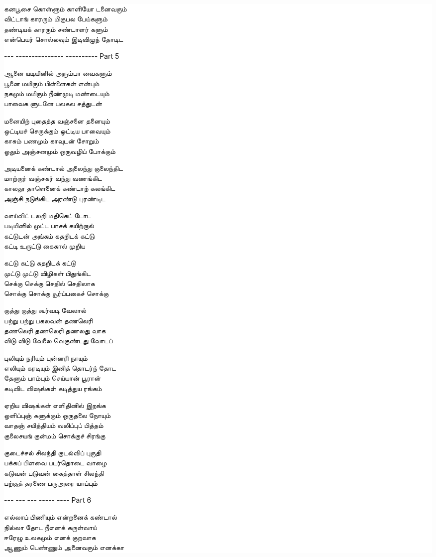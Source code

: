 கனபூசை கொள்ளும் காளியோ டனைவரும்  
விட்டாங் காரரும் மிகுபல பேய்களும்  
தண்டியக் காரரும் சண்டாளர் களும்  
என்பெயர் சொல்லவும் இடிவிழுந் தோடிட  

--- --------------- ---------- Part 5

ஆனை யடியினில் அரும்பா வைகளும்  
பூனை மயிரும் பிள்ளைகள் என்பும்  
நகமும் மயிரும் நீண்முடி மண்டையும்  
பாவைக ளுடனே பலகல சத்துடன்  

மனையிற் புதைத்த வஞ்சனை தனையும்  
ஒட்டியச் செருக்கும் ஒட்டிய பாவையும்  
காசும் பணமும் காவுடன் சோறும்   
ஓதும் அஞ்சனமும் ஒருவழிப் போக்கும்  

அடியனைக் கண்டால் அலைந்து குலைந்திட  
மாற்றார் வஞ்சகர் வந்து வணங்கிட  
காலதூ தாளெனைக் கண்டாற் கலங்கிட  
அஞ்சி நடுங்கிட அரண்டு புரண்டிட  

வாய்விட் டலறி மதிகெட் டோட  
படியினில் முட்ட பாசக் கயிற்றால்  
கட்டுடன் அங்கம் கதறிடக் கட்டு  
கட்டி உருட்டு கைகால் முறிய  

கட்டு கட்டு கதறிடக் கட்டு  
முட்டு முட்டு விழிகள் பிதுங்கிட  
செக்கு செக்கு செதில் செதிலாக  
சொக்கு சொக்கு சூர்ப்பகைச் சொக்கு  

குத்து குத்து கூர்வடி வேலால்  
பற்று பற்று பகலவன் தணலெரி  
தணலெரி தணலெரி தணலது வாக  
விடு விடு வேலை வெகுண்டது வோடப்  

புலியும் நரியும் புன்னரி நாயும்  
எலியும் கரடியும் இனித் தொடர்ந் தோட  
தேளும் பாம்பும் செய்யான் பூரான்  
கடிவிட விஷங்கள் கடித்துய ரங்கம்  

ஏறிய விஷங்கள் எளிதினில் இறங்க  
ஒளிப்புஞ் சுளுக்கும் ஒருதலை நோயும்  
வாதஞ் சயித்தியம் வலிப்புப் பித்தம்  
குலைசயங் குன்மம் சொக்குச் சிரங்கு  

குடைச்சல் சிலந்தி குடல்விப் புருதி  
பக்கப் பிளவை படர்தொடை வாழை  
கடுவன் படுவன் கைத்தாள் சிலந்தி  
பற்குத் தரணை பருஅரை யாப்பும்  

--- --- --- ----- ---- Part 6

எல்லாப் பிணியும் என்றனைக் கண்டால்  
நில்லா தோட நீஎனக் கருள்வாய்  
ஈரேழு உலகமும் எனக் குறவாக  
ஆணும் பெண்ணும் அனைவரும் எனக்கா  
